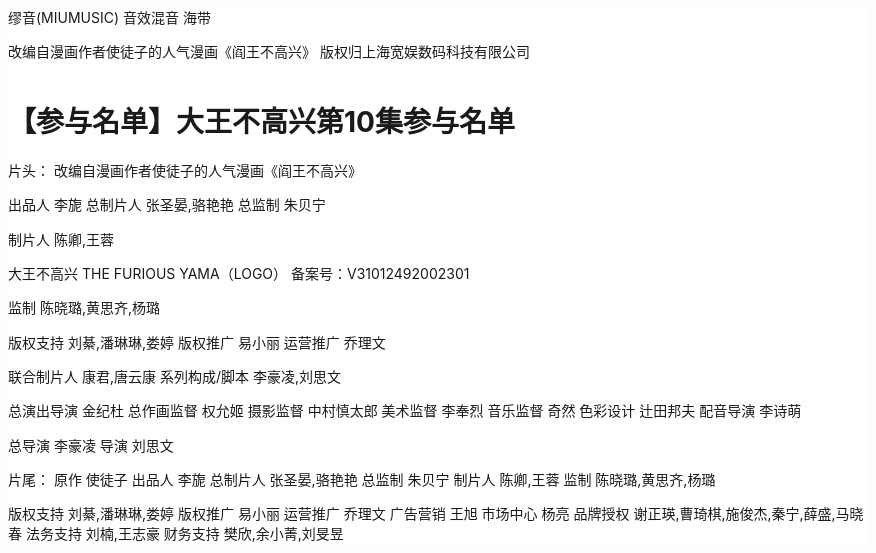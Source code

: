 缪音(MIUMUSIC)
音效混音	海带

改编自漫画作者使徒子的人气漫画《阎王不高兴》
版权归上海宽娱数码科技有限公司


#  【参与名单】大王不高兴第10集参与名单
片头：
改编自漫画作者使徒子的人气漫画《阎王不高兴》

出品人	李旎
总制片人	张圣晏,骆艳艳
总监制	朱贝宁

制片人	陈卿,王蓉

大王不高兴 THE FURIOUS YAMA（LOGO）
备案号：V31012492002301

监制	陈晓璐,黄思齐,杨璐

版权支持	刘綦,潘琳琳,娄婷
版权推广	易小丽
运营推广	乔理文

联合制片人	康君,唐云康
系列构成/脚本	李豪凌,刘思文

总演出导演	金纪杜
总作画监督	权允姬
摄影监督	中村慎太郎
美术监督	李奉烈
音乐监督	奇然
色彩设计	辻田邦夫
配音导演	李诗萌

总导演	李豪凌
导演	刘思文

片尾：
原作	使徒子
出品人	李旎
总制片人	张圣晏,骆艳艳 
总监制	朱贝宁
制片人 陈卿,王蓉
监制	陈晓璐,黄思齐,杨璐

版权支持	刘綦,潘琳琳,娄婷
版权推广	易小丽
运营推广	乔理文
广告营销	王旭
市场中心	杨亮
品牌授权	谢正瑛,曹琦棋,施俊杰,秦宁,薛盛,马晓春
法务支持	刘楠,王志豪
财务支持	樊欣,余小菁,刘旻昱
